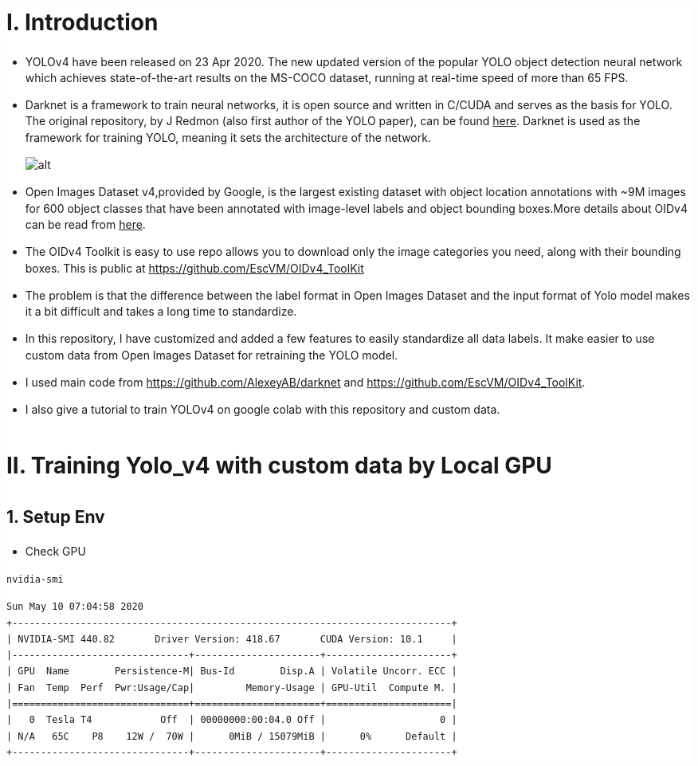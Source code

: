 # I. Introduction

- YOLOv4 have been released on 23 Apr 2020. The new updated version of the popular YOLO object detection neural network which achieves state-of-the-art results on the MS-COCO dataset, running at real-time speed of more than 65 FPS.
- Darknet is a framework to train neural networks, it is open source and written in C/CUDA and serves as the basis for YOLO. The original repository, by J Redmon (also first author of the YOLO paper), can be found [here](https://github.com/pjreddie/darknet). Darknet is used as the framework for training YOLO, meaning it sets the architecture of the network.

     ![alt](https://imageai.readthedocs.io/en/latest/_images/image1.jpg)

- Open Images Dataset v4,provided by Google, is the largest existing dataset with object location annotations with ~9M images for 600 object classes that have been annotated with image-level labels and object bounding boxes.More details about OIDv4 can be read from [here](https://medium.com/@karol_majek/open-images-dataset-v4-237fc006b094).

- The OIDv4 Toolkit is  easy to use repo allows you to download only the image categories you need, along with their bounding boxes. This is public at https://github.com/EscVM/OIDv4_ToolKit
 
- The problem is that the difference between the label format in Open Images Dataset and the input format of Yolo model makes it a bit difficult and takes a long time to standardize.

- In this repository, I have customized and added a few features to easily standardize all data labels. It make easier to use custom data from Open Images Dataset for retraining the YOLO model.

- I used main code from https://github.com/AlexeyAB/darknet and https://github.com/EscVM/OIDv4_ToolKit.

- I also give a tutorial to train YOLOv4 on google colab with this repository and custom data.

# II. Training Yolo_v4 with custom data by Local GPU
## 1. Setup Env

- Check GPU
```
nvidia-smi
```

    Sun May 10 07:04:58 2020       
    +-----------------------------------------------------------------------------+
    | NVIDIA-SMI 440.82       Driver Version: 418.67       CUDA Version: 10.1     |
    |-------------------------------+----------------------+----------------------+
    | GPU  Name        Persistence-M| Bus-Id        Disp.A | Volatile Uncorr. ECC |
    | Fan  Temp  Perf  Pwr:Usage/Cap|         Memory-Usage | GPU-Util  Compute M. |
    |===============================+======================+======================|
    |   0  Tesla T4            Off  | 00000000:00:04.0 Off |                    0 |
    | N/A   65C    P8    12W /  70W |      0MiB / 15079MiB |      0%      Default |
    +-------------------------------+----------------------+----------------------+
                                                                                   